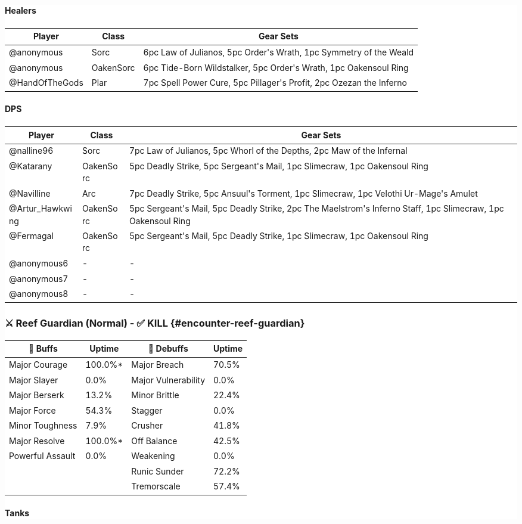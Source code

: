 #### Healers

| Player | Class | Gear Sets |
|--------|-------|-----------|
| @anonymous | Sorc | 6pc Law of Julianos, 5pc Order's Wrath, 1pc Symmetry of the Weald |
| @anonymous | OakenSorc | 6pc Tide-Born Wildstalker, 5pc Order's Wrath, 1pc Oakensoul Ring |
| @HandOfTheGods | Plar | 7pc Spell Power Cure, 5pc Pillager's Profit, 2pc Ozezan the Inferno |

#### DPS

| Player | Class | Gear Sets |
|--------|-------|-----------|
| @nalline96 | Sorc | 7pc Law of Julianos, 5pc Whorl of the Depths, 2pc Maw of the Infernal |
| @Katarany | OakenSorc | 5pc Deadly Strike, 5pc Sergeant's Mail, 1pc Slimecraw, 1pc Oakensoul Ring |
| @Navilline | Arc | 7pc Deadly Strike, 5pc Ansuul's Torment, 1pc Slimecraw, 1pc Velothi Ur-Mage's Amulet |
| @Artur_Hawkwing | OakenSorc | 5pc Sergeant's Mail, 5pc Deadly Strike, 2pc The Maelstrom's Inferno Staff, 1pc Slimecraw, 1pc Oakensoul Ring |
| @Fermagal | OakenSorc | 5pc Sergeant's Mail, 5pc Deadly Strike, 1pc Slimecraw, 1pc Oakensoul Ring |
| @anonymous6 | - | - |
| @anonymous7 | - | - |
| @anonymous8 | - | - |


### ⚔️ Reef Guardian (Normal) - ✅ KILL {#encounter-reef-guardian}

| 🔺 **Buffs** | **Uptime** | 🔻 **Debuffs** | **Uptime** |
|--------------|------------|-----------------|------------|
| Major Courage | 100.0%* | Major Breach | 70.5% |
| Major Slayer | 0.0% | Major Vulnerability | 0.0% |
| Major Berserk | 13.2% | Minor Brittle | 22.4% |
| Major Force | 54.3% | Stagger | 0.0% |
| Minor Toughness | 7.9% | Crusher | 41.8% |
| Major Resolve | 100.0%* | Off Balance | 42.5% |
| Powerful Assault | 0.0% | Weakening | 0.0% |
|  |  | Runic Sunder | 72.2% |
|  |  | Tremorscale | 57.4% |

#### Tanks
